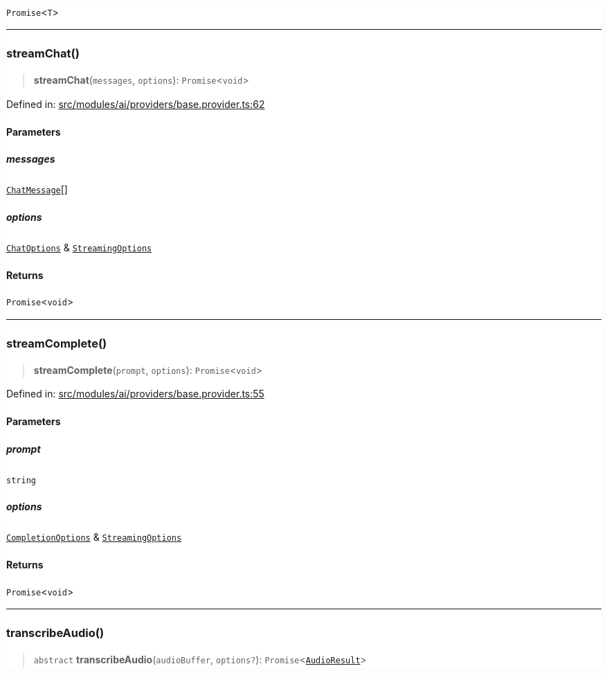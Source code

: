 `Promise`\<`T`\>

***

### streamChat()

> **streamChat**(`messages`, `options`): `Promise`\<`void`\>

Defined in: [src/modules/ai/providers/base.provider.ts:62](https://github.com/maemreyo/saas-4cus-nodejs/blob/1a77de11cd6eaefe66c31c7f5de281673fc25ce5/src/modules/ai/providers/base.provider.ts#L62)

#### Parameters

##### messages

[`ChatMessage`](../../../models/model.types/interfaces/ChatMessage.md)[]

##### options

[`ChatOptions`](../../../models/model.types/interfaces/ChatOptions.md) & [`StreamingOptions`](../../../models/model.types/interfaces/StreamingOptions.md)

#### Returns

`Promise`\<`void`\>

***

### streamComplete()

> **streamComplete**(`prompt`, `options`): `Promise`\<`void`\>

Defined in: [src/modules/ai/providers/base.provider.ts:55](https://github.com/maemreyo/saas-4cus-nodejs/blob/1a77de11cd6eaefe66c31c7f5de281673fc25ce5/src/modules/ai/providers/base.provider.ts#L55)

#### Parameters

##### prompt

`string`

##### options

[`CompletionOptions`](../../../models/model.types/interfaces/CompletionOptions.md) & [`StreamingOptions`](../../../models/model.types/interfaces/StreamingOptions.md)

#### Returns

`Promise`\<`void`\>

***

### transcribeAudio()

> `abstract` **transcribeAudio**(`audioBuffer`, `options?`): `Promise`\<[`AudioResult`](../../../models/model.types/interfaces/AudioResult.md)\>
